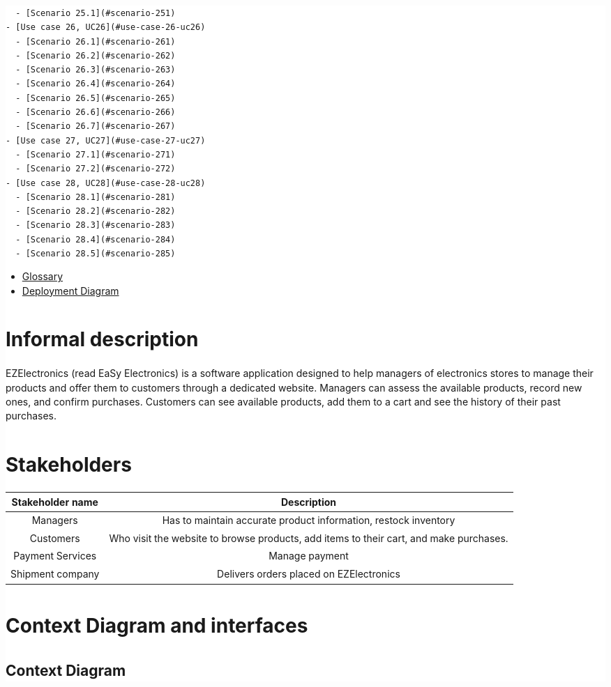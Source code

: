       - [Scenario 25.1](#scenario-251)
    - [Use case 26, UC26](#use-case-26-uc26)
      - [Scenario 26.1](#scenario-261)
      - [Scenario 26.2](#scenario-262)
      - [Scenario 26.3](#scenario-263)
      - [Scenario 26.4](#scenario-264)
      - [Scenario 26.5](#scenario-265)
      - [Scenario 26.6](#scenario-266)
      - [Scenario 26.7](#scenario-267)
    - [Use case 27, UC27](#use-case-27-uc27)
      - [Scenario 27.1](#scenario-271)
      - [Scenario 27.2](#scenario-272)
    - [Use case 28, UC28](#use-case-28-uc28)
      - [Scenario 28.1](#scenario-281)
      - [Scenario 28.2](#scenario-282)
      - [Scenario 28.3](#scenario-283)
      - [Scenario 28.4](#scenario-284)
      - [Scenario 28.5](#scenario-285)
- [Glossary](#glossary)
- [Deployment Diagram](#deployment-diagram)

# Informal description

EZElectronics (read EaSy Electronics) is a software application designed to help managers of electronics stores to manage their products and offer them to customers through a dedicated website. Managers can assess the available products, record new ones, and confirm purchases. Customers can see available products, add them to a cart and see the history of their past purchases.

# Stakeholders

| Stakeholder name |                                      Description                                       |
| :--------------: | :------------------------------------------------------------------------------------: |
|     Managers     |            Has to maintain accurate product information, restock inventory             |
|    Customers     | Who visit the website to browse products, add items to their cart, and make purchases. |
| Payment Services |                                     Manage payment                                     |
| Shipment company |                        Delivers orders placed on EZElectronics                         |

# Context Diagram and interfaces

## Context Diagram


